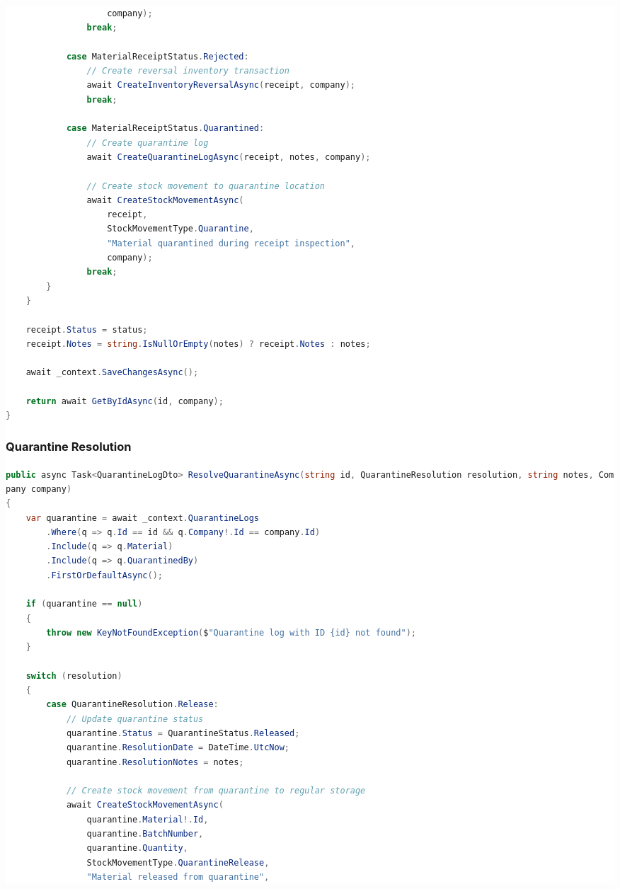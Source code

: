 ```csharp
                    company);
                break;
                
            case MaterialReceiptStatus.Rejected:
                // Create reversal inventory transaction
                await CreateInventoryReversalAsync(receipt, company);
                break;
                
            case MaterialReceiptStatus.Quarantined:
                // Create quarantine log
                await CreateQuarantineLogAsync(receipt, notes, company);
                
                // Create stock movement to quarantine location
                await CreateStockMovementAsync(
                    receipt, 
                    StockMovementType.Quarantine, 
                    "Material quarantined during receipt inspection", 
                    company);
                break;
        }
    }

    receipt.Status = status;
    receipt.Notes = string.IsNullOrEmpty(notes) ? receipt.Notes : notes;

    await _context.SaveChangesAsync();

    return await GetByIdAsync(id, company);
}
```

### Quarantine Resolution

```csharp
public async Task<QuarantineLogDto> ResolveQuarantineAsync(string id, QuarantineResolution resolution, string notes, Company company)
{
    var quarantine = await _context.QuarantineLogs
        .Where(q => q.Id == id && q.Company!.Id == company.Id)
        .Include(q => q.Material)
        .Include(q => q.QuarantinedBy)
        .FirstOrDefaultAsync();

    if (quarantine == null)
    {
        throw new KeyNotFoundException($"Quarantine log with ID {id} not found");
    }

    switch (resolution)
    {
        case QuarantineResolution.Release:
            // Update quarantine status
            quarantine.Status = QuarantineStatus.Released;
            quarantine.ResolutionDate = DateTime.UtcNow;
            quarantine.ResolutionNotes = notes;
            
            // Create stock movement from quarantine to regular storage
            await CreateStockMovementAsync(
                quarantine.Material!.Id,
                quarantine.BatchNumber,
                quarantine.Quantity,
                StockMovementType.QuarantineRelease,
                "Material released from quarantine",
```